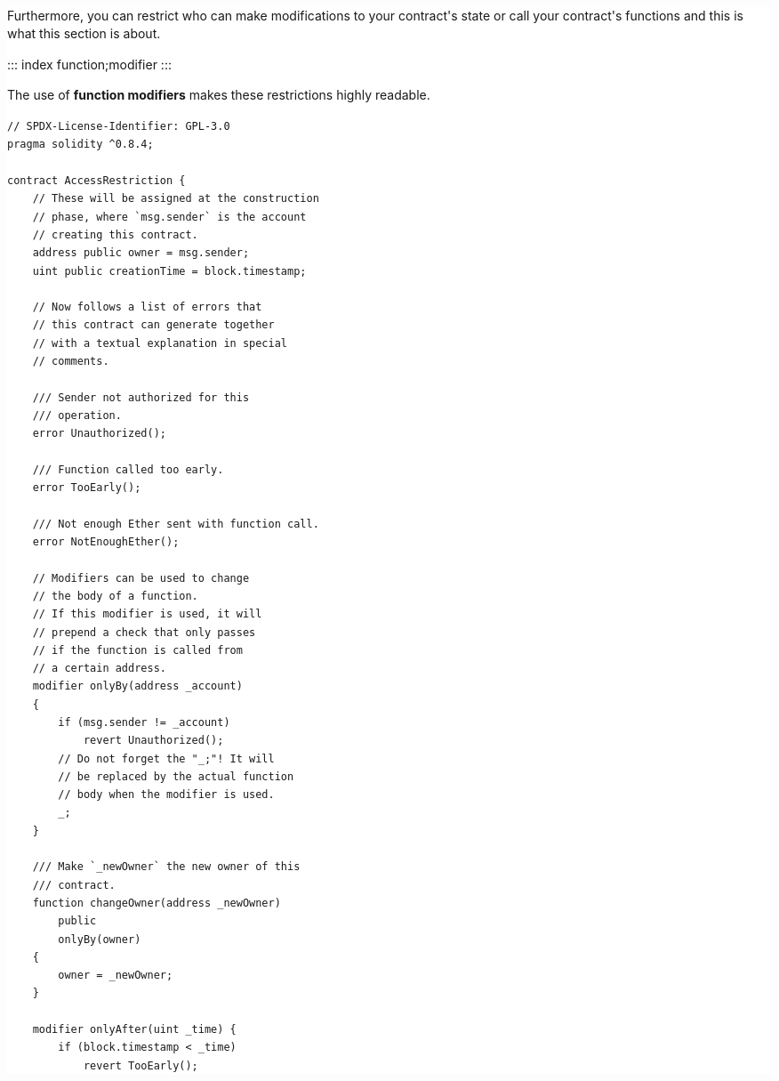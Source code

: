 Furthermore, you can restrict who can make modifications to your
contract\'s state or call your contract\'s functions and this is what
this section is about.

::: index
function;modifier
:::

The use of **function modifiers** makes these restrictions highly
readable.

``` {.solidity force=""}
// SPDX-License-Identifier: GPL-3.0
pragma solidity ^0.8.4;

contract AccessRestriction {
    // These will be assigned at the construction
    // phase, where `msg.sender` is the account
    // creating this contract.
    address public owner = msg.sender;
    uint public creationTime = block.timestamp;

    // Now follows a list of errors that
    // this contract can generate together
    // with a textual explanation in special
    // comments.

    /// Sender not authorized for this
    /// operation.
    error Unauthorized();

    /// Function called too early.
    error TooEarly();

    /// Not enough Ether sent with function call.
    error NotEnoughEther();

    // Modifiers can be used to change
    // the body of a function.
    // If this modifier is used, it will
    // prepend a check that only passes
    // if the function is called from
    // a certain address.
    modifier onlyBy(address _account)
    {
        if (msg.sender != _account)
            revert Unauthorized();
        // Do not forget the "_;"! It will
        // be replaced by the actual function
        // body when the modifier is used.
        _;
    }

    /// Make `_newOwner` the new owner of this
    /// contract.
    function changeOwner(address _newOwner)
        public
        onlyBy(owner)
    {
        owner = _newOwner;
    }

    modifier onlyAfter(uint _time) {
        if (block.timestamp < _time)
            revert TooEarly();
```